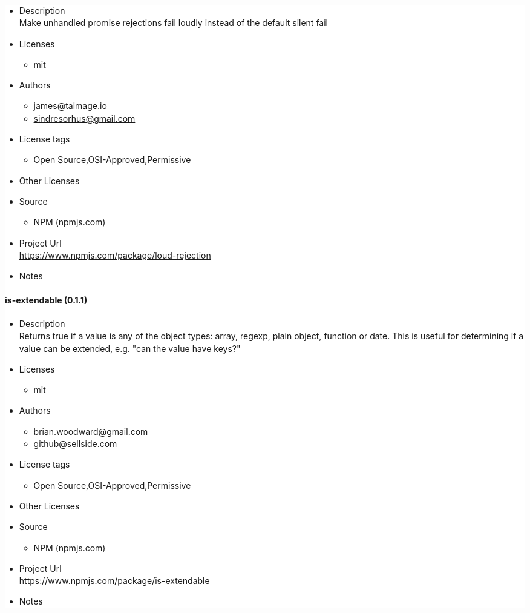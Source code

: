 * Description  
    Make unhandled promise rejections fail loudly instead of the default silent fail


* Licenses
    * mit


* Authors
    * [james@talmage.io](author)
    * [sindresorhus@gmail.com](author)


* License tags
    * Open Source,OSI-Approved,Permissive


* Other Licenses


* Source
	* NPM (npmjs.com)


* Project Url  
    https://www.npmjs.com/package/loud-rejection


* Notes



#### **is-extendable (0.1.1)**

* Description  
    Returns true if a value is any of the object types: array, regexp, plain object, function or date. This is useful for determining if a value can be extended, e.g. "can the value have keys?"


* Licenses
    * mit


* Authors
    * [brian.woodward@gmail.com](author)
    * [github@sellside.com](author)


* License tags
    * Open Source,OSI-Approved,Permissive


* Other Licenses


* Source
	* NPM (npmjs.com)


* Project Url  
    https://www.npmjs.com/package/is-extendable


* Notes

